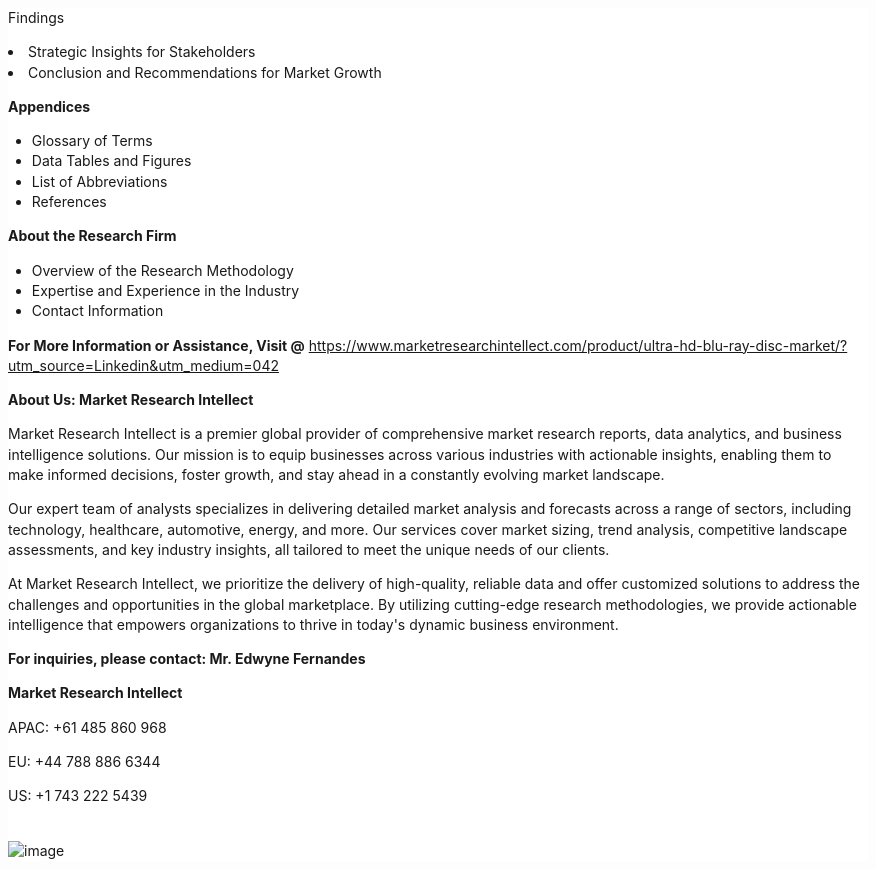 Findings</li><li>Strategic Insights for Stakeholders</li><li>Conclusion and Recommendations for Market Growth</li></ul><p><strong>Appendices</strong></p><ul><li>Glossary of Terms</li><li>Data Tables and Figures</li><li>List of Abbreviations</li><li>References</li></ul><p><strong>About the Research Firm</strong></p><ul><li>Overview of the Research Methodology</li><li>Expertise and Experience in the Industry</li><li>Contact Information</li></ul></div><div class="article-main__content" data-test-id="publishing-text-block"><p><span class="font-[700]"><strong>For More Information or Assistance, Visit @</strong>&nbsp;<a href="https://www.marketresearchintellect.com/product/ultra-hd-blu-ray-disc-market/?utm_source=Linkedin&utm_medium=042">https://www.marketresearchintellect.com/product/ultra-hd-blu-ray-disc-market/?utm_source=Linkedin&utm_medium=042</a></span></p><p><strong>About Us: Market Research Intellect</strong></p><p>Market Research Intellect is a premier global provider of comprehensive market research reports, data analytics, and business intelligence solutions. Our mission is to equip businesses across various industries with actionable insights, enabling them to make informed decisions, foster growth, and stay ahead in a constantly evolving market landscape.</p><p>Our expert team of analysts specializes in delivering detailed market analysis and forecasts across a range of sectors, including technology, healthcare, automotive, energy, and more. Our services cover market sizing, trend analysis, competitive landscape assessments, and key industry insights, all tailored to meet the unique needs of our clients.</p><p>At Market Research Intellect, we prioritize the delivery of high-quality, reliable data and offer customized solutions to address the challenges and opportunities in the global marketplace. By utilizing cutting-edge research methodologies, we provide actionable intelligence that empowers organizations to thrive in today's dynamic business environment.</p><p><strong>For inquiries, please contact: Mr. Edwyne Fernandes</strong></p><p><strong>Market Research Intellect</strong></p><p>APAC: +61 485 860 968</p><p>EU: +44 788 886 6344</p><p>US: +1 743 222 5439</p></div><div class="article-main__content" data-test-id="publishing-text-block">&nbsp;</div>
![image](https://github.com/user-attachments/assets/dd07e627-c752-465f-a85e-b822c98b5744)
